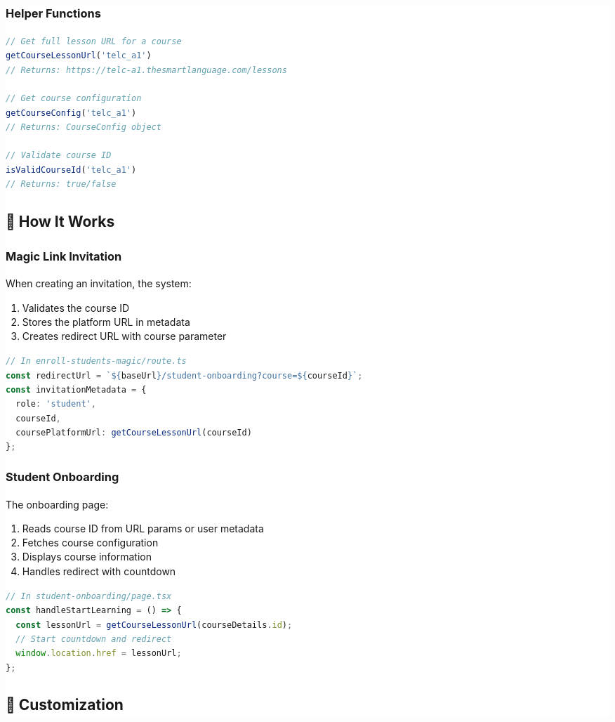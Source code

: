 ### Helper Functions

```typescript
// Get full lesson URL for a course
getCourseLessonUrl('telc_a1') 
// Returns: https://telc-a1.thesmartlanguage.com/lessons

// Get course configuration
getCourseConfig('telc_a1')
// Returns: CourseConfig object

// Validate course ID
isValidCourseId('telc_a1')
// Returns: true/false
```

## 📝 How It Works

### Magic Link Invitation
When creating an invitation, the system:
1. Validates the course ID
2. Stores the platform URL in metadata
3. Creates redirect URL with course parameter

```typescript
// In enroll-students-magic/route.ts
const redirectUrl = `${baseUrl}/student-onboarding?course=${courseId}`;
const invitationMetadata = {
  role: 'student',
  courseId,
  coursePlatformUrl: getCourseLessonUrl(courseId)
};
```

### Student Onboarding
The onboarding page:
1. Reads course ID from URL params or user metadata
2. Fetches course configuration
3. Displays course information
4. Handles redirect with countdown

```typescript
// In student-onboarding/page.tsx
const handleStartLearning = () => {
  const lessonUrl = getCourseLessonUrl(courseDetails.id);
  // Start countdown and redirect
  window.location.href = lessonUrl;
};
```

## 🔧 Customization

